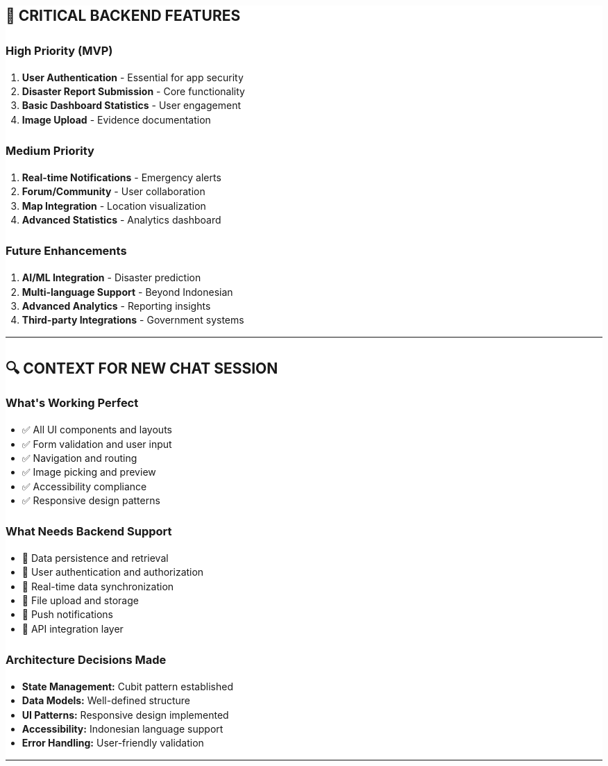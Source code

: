 
## 🚨 **CRITICAL BACKEND FEATURES**

### **High Priority (MVP)**
1. **User Authentication** - Essential for app security
2. **Disaster Report Submission** - Core functionality
3. **Basic Dashboard Statistics** - User engagement
4. **Image Upload** - Evidence documentation

### **Medium Priority**
1. **Real-time Notifications** - Emergency alerts
2. **Forum/Community** - User collaboration
3. **Map Integration** - Location visualization
4. **Advanced Statistics** - Analytics dashboard

### **Future Enhancements**
1. **AI/ML Integration** - Disaster prediction
2. **Multi-language Support** - Beyond Indonesian
3. **Advanced Analytics** - Reporting insights
4. **Third-party Integrations** - Government systems

---

## 🔍 **CONTEXT FOR NEW CHAT SESSION**

### **What's Working Perfect**
- ✅ All UI components and layouts
- ✅ Form validation and user input
- ✅ Navigation and routing
- ✅ Image picking and preview
- ✅ Accessibility compliance
- ✅ Responsive design patterns

### **What Needs Backend Support**
- 🔄 Data persistence and retrieval
- 🔄 User authentication and authorization
- 🔄 Real-time data synchronization
- 🔄 File upload and storage
- 🔄 Push notifications
- 🔄 API integration layer

### **Architecture Decisions Made**
- **State Management:** Cubit pattern established
- **Data Models:** Well-defined structure
- **UI Patterns:** Responsive design implemented
- **Accessibility:** Indonesian language support
- **Error Handling:** User-friendly validation

---
